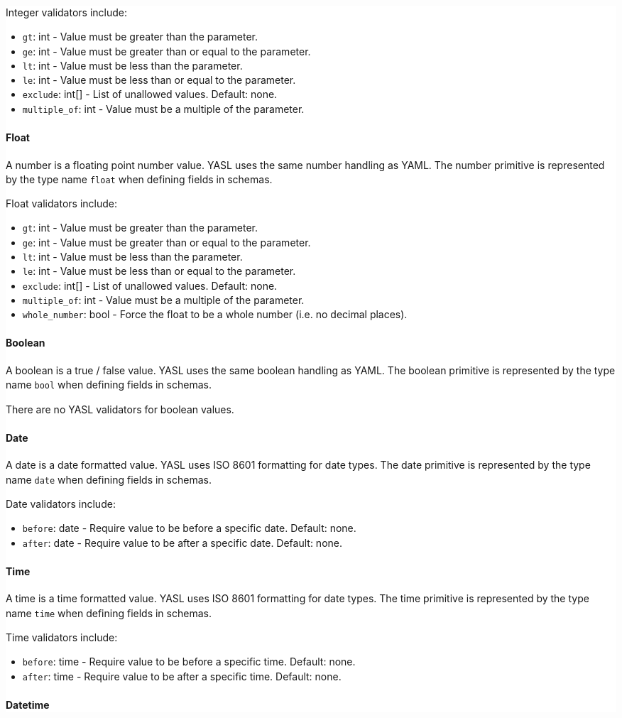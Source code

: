 Integer validators include:

- `gt`: int - Value must be greater than the parameter.
- `ge`: int - Value must be greater than or equal to the parameter.
- `lt`: int - Value must be less than the parameter.
- `le`: int - Value must be less than or equal to the parameter.
- `exclude`: int[] - List of unallowed values.  Default: none.
- `multiple_of`: int - Value must be a multiple of the parameter.

#### Float

A number is a floating point number value.
YASL uses the same number handling as YAML.
The number primitive is represented by the type name `float` when defining fields in schemas.

Float validators include:

- `gt`: int - Value must be greater than the parameter.
- `ge`: int - Value must be greater than or equal to the parameter.
- `lt`: int - Value must be less than the parameter.
- `le`: int - Value must be less than or equal to the parameter.
- `exclude`: int[] - List of unallowed values.  Default: none.
- `multiple_of`: int - Value must be a multiple of the parameter.
- `whole_number`: bool - Force the float to be a whole number (i.e. no decimal places).

#### Boolean

A boolean is a true / false value.
YASL uses the same boolean handling as YAML.
The boolean primitive is represented by the type name `bool` when defining fields in schemas.

There are no YASL validators for boolean values.

#### Date

A date is a date formatted value.
YASL uses ISO 8601 formatting for date types.
The date primitive is represented by the type name `date` when defining fields in schemas.

Date validators include:

- `before`: date - Require value to be before a specific date.  Default: none.
- `after`: date - Require value to be after a specific date.  Default: none.

#### Time

A time is a time formatted value.
YASL uses ISO 8601 formatting for date types.
The time primitive is represented by the type name `time` when defining fields in schemas.

Time validators include:

- `before`: time - Require value to be before a specific time.  Default: none.
- `after`: time - Require value to be after a specific time.  Default: none.

#### Datetime
